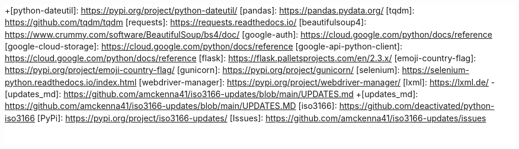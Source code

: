 [demo_iso3166_updates]: https://colab.research.google.com/drive/1oGF3j3_9b_g2qAmBtv3n-xO2GzTYRJjf?usp=sharing
 [demo_get_all_iso3166_updates]: https://colab.research.google.com/drive/161aclDjGkWQJhis7KxBO1e6H_ghQOPRG?usp=sharing
 [api]: https://www.iso3166-updates.com/api
 [medium]: https://medium.com/@ajmckenna69/iso3166-updates-d06b817af3a7
 [python]: https://www.python.org/downloads/release/python-360/
 [iso3166-updates]: https://github.com/amckenna41/iso3166-updates
+[python-dateutil]: https://pypi.org/project/python-dateutil/
 [pandas]: https://pandas.pydata.org/
 [tqdm]: https://github.com/tqdm/tqdm
 [requests]: https://requests.readthedocs.io/
 [beautifulsoup4]: https://www.crummy.com/software/BeautifulSoup/bs4/doc/
 [google-auth]: https://cloud.google.com/python/docs/reference
 [google-cloud-storage]: https://cloud.google.com/python/docs/reference
 [google-api-python-client]: https://cloud.google.com/python/docs/reference
 [flask]: https://flask.palletsprojects.com/en/2.3.x/
 [emoji-country-flag]: https://pypi.org/project/emoji-country-flag/
 [gunicorn]: https://pypi.org/project/gunicorn/
 [selenium]: https://selenium-python.readthedocs.io/index.html
 [webdriver-manager]: https://pypi.org/project/webdriver-manager/
 [lxml]: https://lxml.de/
-[updates_md]: https://github.com/amckenna41/iso3166-updates/blob/main/UPDATES.md
+[updates_md]: https://github.com/amckenna41/iso3166-updates/blob/main/UPDATES.MD
 [iso3166]: https://github.com/deactivated/python-iso3166
 [PyPi]: https://pypi.org/project/iso3166-updates/
 [Issues]: https://github.com/amckenna41/iso3166-updates/issues
```

